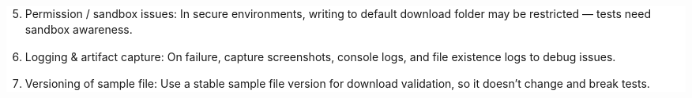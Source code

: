 5. Permission / sandbox issues: In secure environments, writing to default download folder may be restricted — tests need sandbox awareness.

5. Logging & artifact capture: On failure, capture screenshots, console logs, and file existence logs to debug issues.

6. Versioning of sample file: Use a stable sample file version for download validation, so it doesn’t change and break tests.


